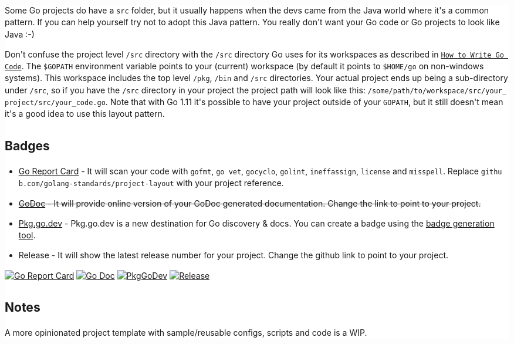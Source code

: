 Some Go projects do have a `src` folder, but it usually happens when the devs came from the Java world where it's a common pattern. If you can help yourself try not to adopt this Java pattern. You really don't want your Go code or Go projects to look like Java :-)

Don't confuse the project level `/src` directory with the `/src` directory Go uses for its workspaces as described in [`How to Write Go Code`](https://golang.org/doc/code.html). The `$GOPATH` environment variable points to your (current) workspace (by default it points to `$HOME/go` on non-windows systems). This workspace includes the top level `/pkg`, `/bin` and `/src` directories. Your actual project ends up being a sub-directory under `/src`, so if you have the `/src` directory in your project the project path will look like this: `/some/path/to/workspace/src/your_project/src/your_code.go`. Note that with Go 1.11 it's possible to have your project outside of your `GOPATH`, but it still doesn't mean it's a good idea to use this layout pattern.


## Badges

* [Go Report Card](https://goreportcard.com/) - It will scan your code with `gofmt`, `go vet`, `gocyclo`, `golint`, `ineffassign`, `license` and `misspell`. Replace `github.com/golang-standards/project-layout` with your project reference.

* ~~[GoDoc](http://godoc.org) - It will provide online version of your GoDoc generated documentation. Change the link to point to your project.~~

* [Pkg.go.dev](https://pkg.go.dev) - Pkg.go.dev is a new destination for Go discovery & docs. You can create a badge using the [badge generation tool](https://pkg.go.dev/badge).

* Release - It will show the latest release number for your project. Change the github link to point to your project.

[![Go Report Card](https://goreportcard.com/badge/github.com/golang-standards/project-layout?style=flat-square)](https://goreportcard.com/report/github.com/golang-standards/project-layout)
[![Go Doc](https://img.shields.io/badge/godoc-reference-blue.svg?style=flat-square)](http://godoc.org/github.com/golang-standards/project-layout)
[![PkgGoDev](https://pkg.go.dev/badge/github.com/golang-standards/project-layout)](https://pkg.go.dev/github.com/golang-standards/project-layout)
[![Release](https://img.shields.io/github/release/golang-standards/project-layout.svg?style=flat-square)](https://github.com/golang-standards/project-layout/releases/latest)

## Notes

A more opinionated project template with sample/reusable configs, scripts and code is a WIP.

